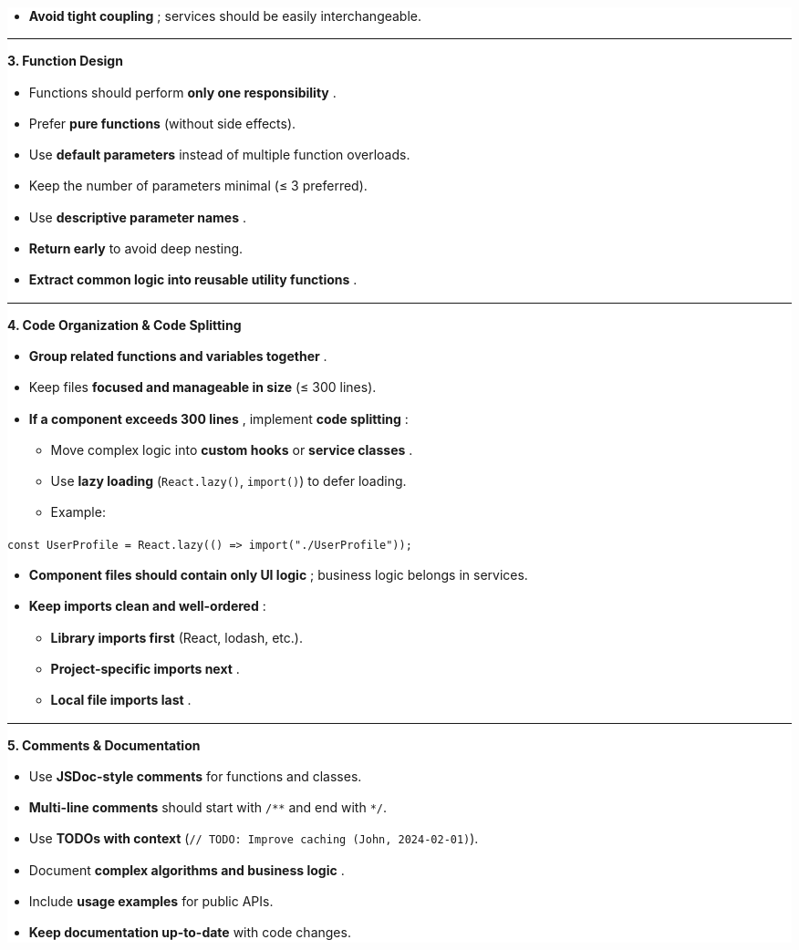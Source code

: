 - **Avoid tight coupling** ; services should be easily interchangeable.


---

**3. Function Design**  
- Functions should perform **only one responsibility** .
 
- Prefer **pure functions**  (without side effects).
 
- Use **default parameters**  instead of multiple function overloads.

- Keep the number of parameters minimal (≤ 3 preferred).
 
- Use **descriptive parameter names** .
 
- **Return early**  to avoid deep nesting.
 
- **Extract common logic into reusable utility functions** .


---

**4. Code Organization & Code Splitting**  
- **Group related functions and variables together** .
 
- Keep files **focused and manageable in size**  (≤ 300 lines).
 
- **If a component exceeds 300 lines** , implement **code splitting** : 
  - Move complex logic into **custom hooks**  or **service classes** .
 
  - Use **lazy loading**  (`React.lazy()`, `import()`) to defer loading.
 
  - Example:

```tsx
const UserProfile = React.lazy(() => import("./UserProfile"));
```
 
- **Component files should contain only UI logic** ; business logic belongs in services.
 
- **Keep imports clean and well-ordered** : 
  - **Library imports first**  (React, lodash, etc.).
 
  - **Project-specific imports next** .
 
  - **Local file imports last** .


---

**5. Comments & Documentation**  
- Use **JSDoc-style comments**  for functions and classes.
 
- **Multi-line comments**  should start with `/**` and end with `*/`.
 
- Use **TODOs with context**  (`// TODO: Improve caching (John, 2024-02-01)`).
 
- Document **complex algorithms and business logic** .
 
- Include **usage examples**  for public APIs.
 
- **Keep documentation up-to-date**  with code changes.
